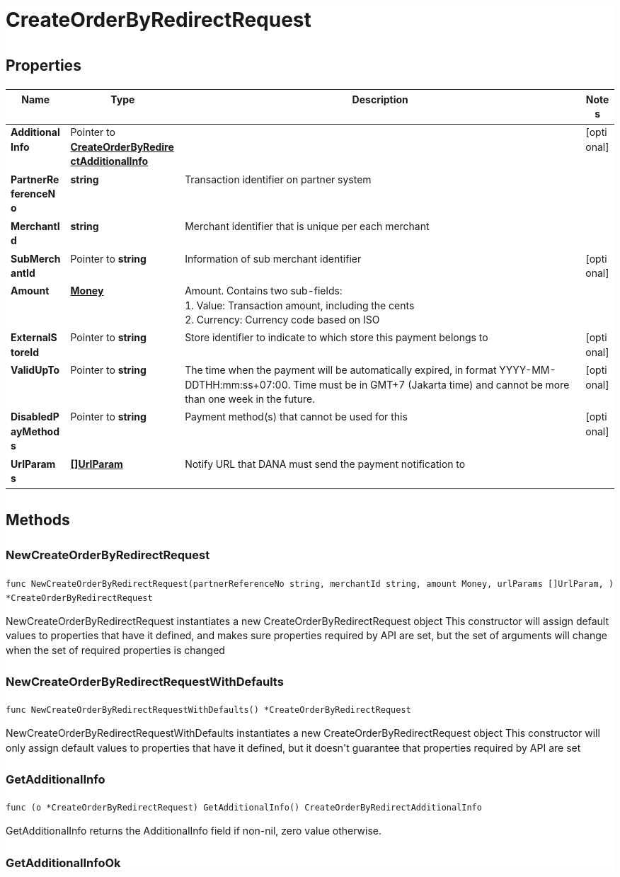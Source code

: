 # CreateOrderByRedirectRequest

## Properties

Name | Type | Description | Notes
------------ | ------------- | ------------- | -------------
**AdditionalInfo** | Pointer to [**CreateOrderByRedirectAdditionalInfo**](CreateOrderByRedirectAdditionalInfo.md) |  | [optional] 
**PartnerReferenceNo** | **string** | Transaction identifier on partner system | 
**MerchantId** | **string** | Merchant identifier that is unique per each merchant | 
**SubMerchantId** | Pointer to **string** | Information of sub merchant identifier | [optional] 
**Amount** | [**Money**](Money.md) | Amount. Contains two sub-fields:<br /> 1. Value: Transaction amount, including the cents<br /> 2. Currency: Currency code based on ISO<br />  | 
**ExternalStoreId** | Pointer to **string** | Store identifier to indicate to which store this payment belongs to | [optional] 
**ValidUpTo** | Pointer to **string** | The time when the payment will be automatically expired, in format YYYY-MM-DDTHH:mm:ss+07:00. Time must be in GMT+7 (Jakarta time) and cannot be more than one week in the future. | [optional] 
**DisabledPayMethods** | Pointer to **string** | Payment method(s) that cannot be used for this | [optional] 
**UrlParams** | [**[]UrlParam**](UrlParam.md) | Notify URL that DANA must send the payment notification to | 

## Methods

### NewCreateOrderByRedirectRequest

`func NewCreateOrderByRedirectRequest(partnerReferenceNo string, merchantId string, amount Money, urlParams []UrlParam, ) *CreateOrderByRedirectRequest`

NewCreateOrderByRedirectRequest instantiates a new CreateOrderByRedirectRequest object
This constructor will assign default values to properties that have it defined,
and makes sure properties required by API are set, but the set of arguments
will change when the set of required properties is changed

### NewCreateOrderByRedirectRequestWithDefaults

`func NewCreateOrderByRedirectRequestWithDefaults() *CreateOrderByRedirectRequest`

NewCreateOrderByRedirectRequestWithDefaults instantiates a new CreateOrderByRedirectRequest object
This constructor will only assign default values to properties that have it defined,
but it doesn't guarantee that properties required by API are set

### GetAdditionalInfo

`func (o *CreateOrderByRedirectRequest) GetAdditionalInfo() CreateOrderByRedirectAdditionalInfo`

GetAdditionalInfo returns the AdditionalInfo field if non-nil, zero value otherwise.

### GetAdditionalInfoOk
